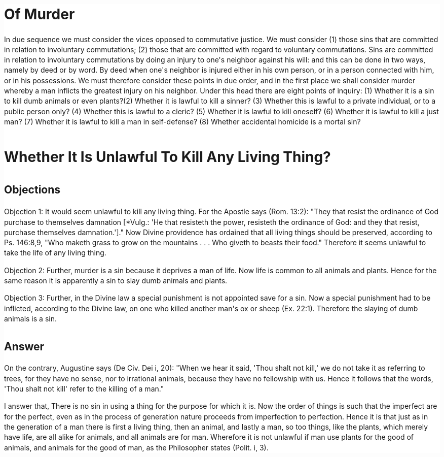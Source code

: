 # Of Murder

In due sequence we must consider the vices opposed to commutative justice. We must consider (1) those sins that are committed in relation to involuntary commutations; (2) those that are committed with regard to voluntary commutations. Sins are committed in relation to involuntary commutations by doing an injury to one's neighbor against his will: and this can be done in two ways, namely by deed or by word. By deed when one's neighbor is injured either in his own person, or in a person connected with him, or in his possessions.  We must therefore consider these points in due order, and in the first place we shall consider murder whereby a man inflicts the greatest injury on his neighbor. Under this head there are eight points of inquiry:
(1) Whether it is a sin to kill dumb animals or even plants?(2) Whether it is lawful to kill a sinner?
(3) Whether this is lawful to a private individual, or to a public person only?
(4) Whether this is lawful to a cleric?
(5) Whether it is lawful to kill oneself?
(6) Whether it is lawful to kill a just man?
(7) Whether it is lawful to kill a man in self-defense?
(8) Whether accidental homicide is a mortal sin?
# Whether It Is Unlawful To Kill Any Living Thing?

## Objections

Objection 1: It would seem unlawful to kill any living thing. For the Apostle says (Rom. 13:2): "They that resist the ordinance of God purchase to themselves damnation [*Vulg.: 'He that resisteth the power, resisteth the ordinance of God: and they that resist, purchase themselves damnation.']." Now Divine providence has ordained that all living things should be preserved, according to Ps. 146:8,9, "Who maketh grass to grow on the mountains . . . Who giveth to beasts their food." Therefore it seems unlawful to take the life of any living thing.

Objection 2: Further, murder is a sin because it deprives a man of life. Now life is common to all animals and plants. Hence for the same reason it is apparently a sin to slay dumb animals and plants.

Objection 3: Further, in the Divine law a special punishment is not appointed save for a sin. Now a special punishment had to be inflicted, according to the Divine law, on one who killed another man's ox or sheep (Ex. 22:1). Therefore the slaying of dumb animals is a sin.

## Answer

On the contrary, Augustine says (De Civ. Dei i, 20): "When we hear it said, 'Thou shalt not kill,' we do not take it as referring to trees, for they have no sense, nor to irrational animals, because they have no fellowship with us. Hence it follows that the words, 'Thou shalt not kill' refer to the killing of a man."

I answer that, There is no sin in using a thing for the purpose for which it is. Now the order of things is such that the imperfect are for the perfect, even as in the process of generation nature proceeds from imperfection to perfection. Hence it is that just as in the generation of a man there is first a living thing, then an animal, and lastly a man, so too things, like the plants, which merely have life, are all alike for animals, and all animals are for man. Wherefore it is not unlawful if man use plants for the good of animals, and animals for the good of man, as the Philosopher states (Polit. i, 3).
